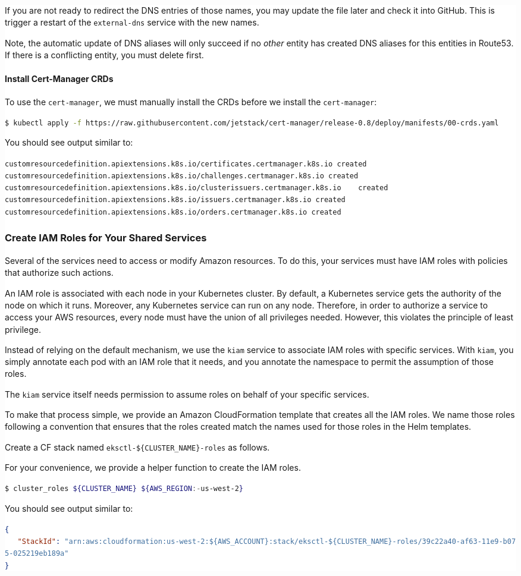 If you are not ready to redirect the DNS entries of those names, you may update the file later and check it into GitHub. This is trigger a restart of the `external-dns` service with the new names.

Note, the automatic update of DNS aliases will only succeed if no *other* entity has created DNS aliases for this entities in Route53.
If there is a conflicting entity, you must delete first.

#### Install Cert-Manager CRDs

To use the `cert-manager`, we must manually install the CRDs before we install the `cert-manager`:

   ```bash
   $ kubectl apply -f https://raw.githubusercontent.com/jetstack/cert-manager/release-0.8/deploy/manifests/00-crds.yaml
   ```

You should see output similar to:

   ```
   customresourcedefinition.apiextensions.k8s.io/certificates.certmanager.k8s.io created
   customresourcedefinition.apiextensions.k8s.io/challenges.certmanager.k8s.io created
   customresourcedefinition.apiextensions.k8s.io/clusterissuers.certmanager.k8s.io    created
   customresourcedefinition.apiextensions.k8s.io/issuers.certmanager.k8s.io created
   customresourcedefinition.apiextensions.k8s.io/orders.certmanager.k8s.io created
   ```

### Create IAM Roles for Your Shared Services

Several of the services need to access or modify Amazon resources.  To do this, your services must have IAM roles with policies that authorize such actions. 

An IAM role is associated with each node in your Kubernetes cluster. By default, a Kubernetes service gets the authority of the node on which it runs.  Moreover, any Kubernetes service can run on any node.  Therefore, in order to authorize a service to access your AWS resources, every node must have the union of all privileges needed. However, this violates the principle of least privilege.
       
Instead of relying on the default mechanism, we use the `kiam` service to associate IAM roles with specific services. With `kiam`, you simply annotate each pod with an IAM role that it needs, and you annotate the namespace to permit the assumption of those roles. 

The `kiam` service itself needs permission to assume roles on behalf of your specific services.

To make that process simple, we provide an Amazon CloudFormation template that creates all the IAM roles.  We name those roles following a convention
that ensures that the roles created match the names used for those roles in the Helm templates.

Create a CF stack named `eksctl-${CLUSTER_NAME}-roles` as follows.

For your convenience, we provide a helper function to create the IAM roles.

  ```bash
  $ cluster_roles ${CLUSTER_NAME} ${AWS_REGION:-us-west-2}
  ```

You should see output similar to:
  ```json
  {
     "StackId": "arn:aws:cloudformation:us-west-2:${AWS_ACCOUNT}:stack/eksctl-${CLUSTER_NAME}-roles/39c22a40-af63-11e9-b075-025219eb189a"
  }
  ```
